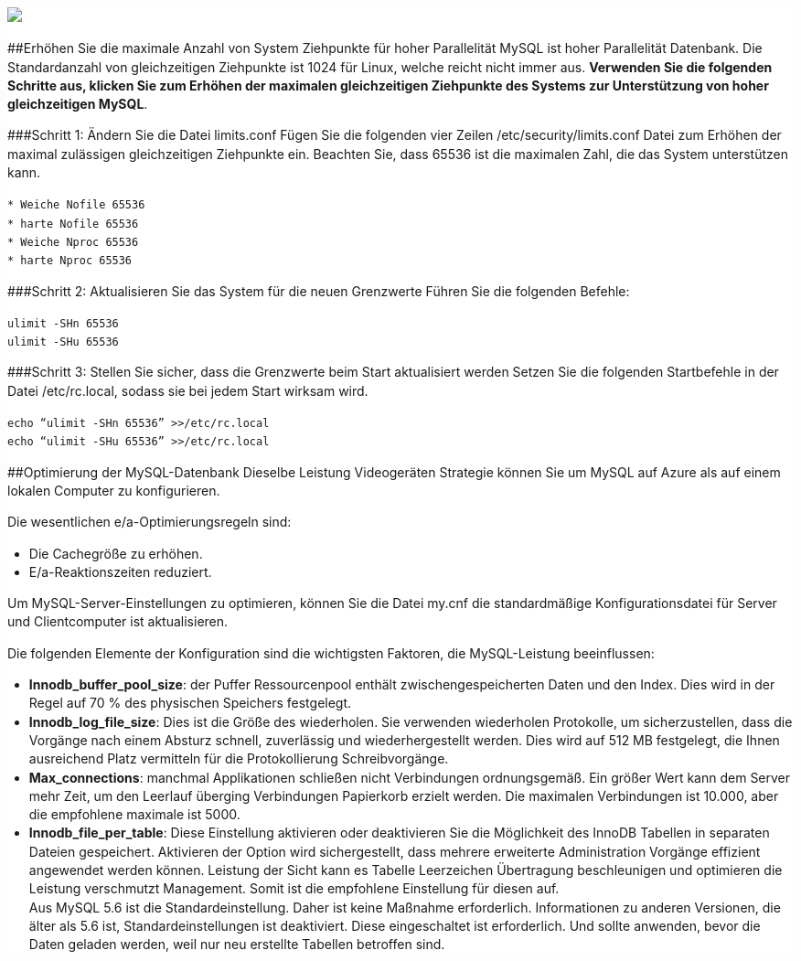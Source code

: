 ![][6]

##<a name="increase-the-maximum-number-of-system-handles-for-high-concurrency"></a>Erhöhen Sie die maximale Anzahl von System Ziehpunkte für hoher Parallelität
MySQL ist hoher Parallelität Datenbank. Die Standardanzahl von gleichzeitigen Ziehpunkte ist 1024 für Linux, welche reicht nicht immer aus. **Verwenden Sie die folgenden Schritte aus, klicken Sie zum Erhöhen der maximalen gleichzeitigen Ziehpunkte des Systems zur Unterstützung von hoher gleichzeitigen MySQL**.

###<a name="step-1-modify-the-limitsconf-file"></a>Schritt 1: Ändern Sie die Datei limits.conf
Fügen Sie die folgenden vier Zeilen /etc/security/limits.conf Datei zum Erhöhen der maximal zulässigen gleichzeitigen Ziehpunkte ein. Beachten Sie, dass 65536 ist die maximalen Zahl, die das System unterstützen kann.   

    * Weiche Nofile 65536
    * harte Nofile 65536
    * Weiche Nproc 65536
    * harte Nproc 65536

###<a name="step-2-update-the-system-for-the-new-limits"></a>Schritt 2: Aktualisieren Sie das System für die neuen Grenzwerte
Führen Sie die folgenden Befehle:  

    ulimit -SHn 65536
    ulimit -SHu 65536

###<a name="step-3-ensure-that-the-limits-are-updated-at-boot-time"></a>Schritt 3: Stellen Sie sicher, dass die Grenzwerte beim Start aktualisiert werden
Setzen Sie die folgenden Startbefehle in der Datei /etc/rc.local, sodass sie bei jedem Start wirksam wird.  

    echo “ulimit -SHn 65536” >>/etc/rc.local
    echo “ulimit -SHu 65536” >>/etc/rc.local

##<a name="mysql-database-optimization"></a>Optimierung der MySQL-Datenbank
Dieselbe Leistung Videogeräten Strategie können Sie um MySQL auf Azure als auf einem lokalen Computer zu konfigurieren.  

Die wesentlichen e/a-Optimierungsregeln sind:   

-   Die Cachegröße zu erhöhen.
-   E/a-Reaktionszeiten reduziert.  

Um MySQL-Server-Einstellungen zu optimieren, können Sie die Datei my.cnf die standardmäßige Konfigurationsdatei für Server und Clientcomputer ist aktualisieren.  

Die folgenden Elemente der Konfiguration sind die wichtigsten Faktoren, die MySQL-Leistung beeinflussen:  

-   **Innodb_buffer_pool_size**: der Puffer Ressourcenpool enthält zwischengespeicherten Daten und den Index. Dies wird in der Regel auf 70 % des physischen Speichers festgelegt.
-   **Innodb_log_file_size**: Dies ist die Größe des wiederholen. Sie verwenden wiederholen Protokolle, um sicherzustellen, dass die Vorgänge nach einem Absturz schnell, zuverlässig und wiederhergestellt werden. Dies wird auf 512 MB festgelegt, die Ihnen ausreichend Platz vermitteln für die Protokollierung Schreibvorgänge.
-   **Max_connections**: manchmal Applikationen schließen nicht Verbindungen ordnungsgemäß. Ein größer Wert kann dem Server mehr Zeit, um den Leerlauf überging Verbindungen Papierkorb erzielt werden. Die maximalen Verbindungen ist 10.000, aber die empfohlene maximale ist 5000.
-   **Innodb_file_per_table**: Diese Einstellung aktivieren oder deaktivieren Sie die Möglichkeit des InnoDB Tabellen in separaten Dateien gespeichert. Aktivieren der Option wird sichergestellt, dass mehrere erweiterte Administration Vorgänge effizient angewendet werden können. Leistung der Sicht kann es Tabelle Leerzeichen Übertragung beschleunigen und optimieren die Leistung verschmutzt Management. Somit ist die empfohlene Einstellung für diesen auf.</br>
    Aus MySQL 5.6 ist die Standardeinstellung. Daher ist keine Maßnahme erforderlich. Informationen zu anderen Versionen, die älter als 5.6 ist, Standardeinstellungen ist deaktiviert. Diese eingeschaltet ist erforderlich. Und sollte anwenden, bevor die Daten geladen werden, weil nur neu erstellte Tabellen betroffen sind.

[1]: ./media/virtual-machines-linux-classic-optimize-mysql/virtual-machines-linux-optimize-mysql-perf-01.png
[2]: ./media/virtual-machines-linux-classic-optimize-mysql/virtual-machines-linux-optimize-mysql-perf-02.png
[3]: ./media/virtual-machines-linux-classic-optimize-mysql/virtual-machines-linux-optimize-mysql-perf-03.png
[4]: ./media/virtual-machines-linux-classic-optimize-mysql/virtual-machines-linux-optimize-mysql-perf-04.png
[5]: ./media/virtual-machines-linux-classic-optimize-mysql/virtual-machines-linux-optimize-mysql-perf-05.png
[6]: ./media/virtual-machines-linux-classic-optimize-mysql/virtual-machines-linux-optimize-mysql-perf-06.png
[7]: ./media/virtual-machines-linux-classic-optimize-mysql/virtual-machines-linux-optimize-mysql-perf-07.png
[8]: ./media/virtual-machines-linux-classic-optimize-mysql/virtual-machines-linux-optimize-mysql-perf-08.png
[9]: ./media/virtual-machines-linux-classic-optimize-mysql/virtual-machines-linux-optimize-mysql-perf-09.png
[10]: ./media/virtual-machines-linux-classic-optimize-mysql/virtual-machines-linux-optimize-mysql-perf-10.png
[11]: ./media/virtual-machines-linux-classic-optimize-mysql/virtual-machines-linux-optimize-mysql-perf-11.png
[12]: ./media/virtual-machines-linux-classic-optimize-mysql/virtual-machines-linux-optimize-mysql-perf-12.png
[13]: ./media/virtual-machines-linux-classic-optimize-mysql/virtual-machines-linux-optimize-mysql-perf-13.png
[14]: ./media/virtual-machines-linux-classic-optimize-mysql/virtual-machines-linux-optimize-mysql-perf-14.png